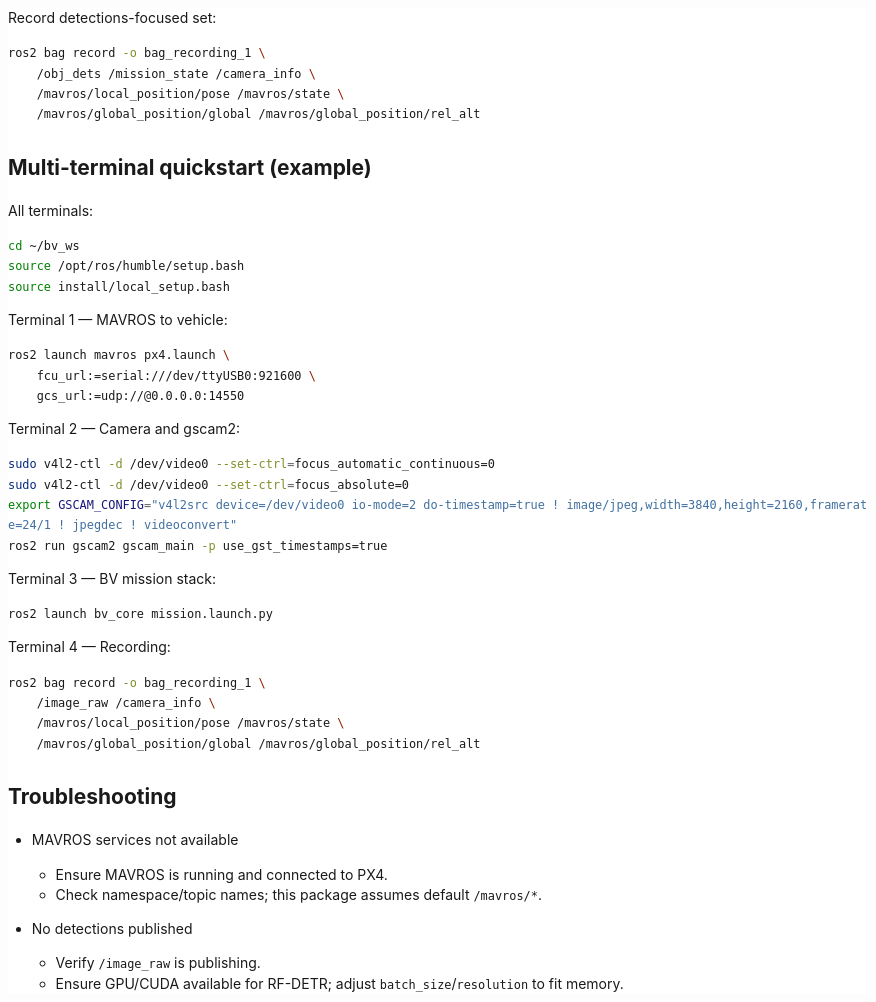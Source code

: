 Record detections-focused set:
```bash
ros2 bag record -o bag_recording_1 \
	/obj_dets /mission_state /camera_info \
	/mavros/local_position/pose /mavros/state \
	/mavros/global_position/global /mavros/global_position/rel_alt
```

## Multi-terminal quickstart (example)

All terminals:
```bash
cd ~/bv_ws
source /opt/ros/humble/setup.bash
source install/local_setup.bash
```

Terminal 1 — MAVROS to vehicle:
```bash
ros2 launch mavros px4.launch \
	fcu_url:=serial:///dev/ttyUSB0:921600 \
	gcs_url:=udp://@0.0.0.0:14550
```

Terminal 2 — Camera and gscam2:
```bash
sudo v4l2-ctl -d /dev/video0 --set-ctrl=focus_automatic_continuous=0
sudo v4l2-ctl -d /dev/video0 --set-ctrl=focus_absolute=0
export GSCAM_CONFIG="v4l2src device=/dev/video0 io-mode=2 do-timestamp=true ! image/jpeg,width=3840,height=2160,framerate=24/1 ! jpegdec ! videoconvert"
ros2 run gscam2 gscam_main -p use_gst_timestamps=true
```

Terminal 3 — BV mission stack:
```bash
ros2 launch bv_core mission.launch.py
```

Terminal 4 — Recording:
```bash
ros2 bag record -o bag_recording_1 \
	/image_raw /camera_info \
	/mavros/local_position/pose /mavros/state \
	/mavros/global_position/global /mavros/global_position/rel_alt
```

## Troubleshooting

- MAVROS services not available
	- Ensure MAVROS is running and connected to PX4.
	- Check namespace/topic names; this package assumes default `/mavros/*`.

- No detections published
	- Verify `/image_raw` is publishing.
	- Ensure GPU/CUDA available for RF-DETR; adjust `batch_size`/`resolution` to fit memory.
